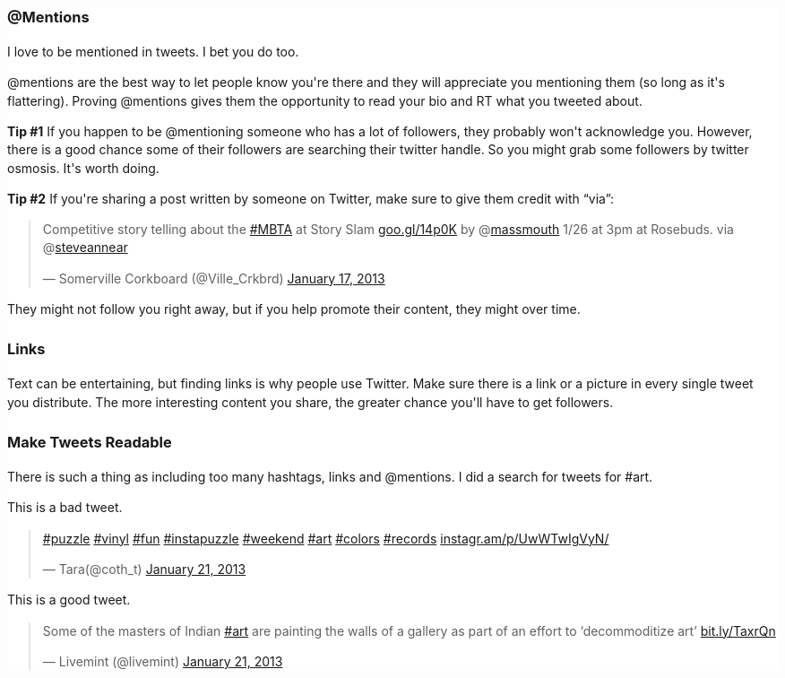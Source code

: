 ### @Mentions
I love to be mentioned in tweets. I bet you do too.

@mentions are the best way to let people know you're there and they will
appreciate you mentioning them (so long as it's flattering). Proving @mentions
gives them the opportunity to read your bio and RT what you tweeted about. 

**Tip #1** If you happen to be @mentioning someone who has a lot of followers,
they probably won't acknowledge you. However, there is a good chance some of
their followers are searching their twitter handle. So you might grab some
followers by twitter osmosis. It's worth doing.

**Tip #2** If you're sharing a post written by someone on Twitter, make sure to give them credit with “via”:

<blockquote class="twitter-tweet"><p>Competitive story telling about the <a href="https://twitter.com/search/%23MBTA">#MBTA</a> at Story Slam <a href="http://t.co/nwsjDIYG" title="http://goo.gl/14p0K">goo.gl/14p0K</a> by @<a href="https://twitter.com/massmouth">massmouth</a> 1/26 at 3pm at Rosebuds. via @<a href="https://twitter.com/steveannear">steveannear</a></p>&mdash; Somerville Corkboard (@Ville_Crkbrd) <a href="https://twitter.com/Ville_Crkbrd/status/291899949438881792" data-datetime="2013-01-17T13:29:05+00:00">January 17, 2013</a></blockquote>
<script async src="//platform.twitter.com/widgets.js" charset="utf-8"></script>
 
They might not follow you right away, but if you help promote their content, they might over time.

### Links
Text can be entertaining, but finding links is why people use Twitter. Make
sure there is a link or a picture in every single tweet you distribute. The
more interesting content you share, the greater chance you'll have to get
followers.

### Make Tweets Readable
There is such a thing as including too many hashtags, links and @mentions. I
did a search for tweets for #art. 

This is a bad tweet.

<blockquote class="twitter-tweet"><p><a href="https://twitter.com/search/%23puzzle">#puzzle</a> <a href="https://twitter.com/search/%23vinyl">#vinyl</a> <a href="https://twitter.com/search/%23fun">#fun</a> <a href="https://twitter.com/search/%23instapuzzle">#instapuzzle</a> <a href="https://twitter.com/search/%23weekend">#weekend</a> <a href="https://twitter.com/search/%23art">#art</a> <a href="https://twitter.com/search/%23colors">#colors</a> <a href="https://twitter.com/search/%23records">#records</a> <a href="http://t.co/l8rZoat1" title="http://instagr.am/p/UwWTwIgVyN/">instagr.am/p/UwWTwIgVyN/</a></p>&mdash; Tara(@coth_t) <a href="https://twitter.com/coth_t/status/293426757711843328" data-datetime="2013-01-21T18:36:05+00:00">January 21, 2013</a></blockquote>
<script async src="//platform.twitter.com/widgets.js" charset="utf-8"></script>

This is a good tweet.

<blockquote class="twitter-tweet"><p>Some of the masters of Indian <a href="https://twitter.com/search/%23art">#art</a> are painting the walls of a gallery as part of an effort to ‘decommoditize art’ <a href="http://t.co/jkzLNaIO" title="http://bit.ly/TaxrQn">bit.ly/TaxrQn</a></p>&mdash; Livemint (@livemint) <a href="https://twitter.com/livemint/status/293395132705816578" data-datetime="2013-01-21T16:30:25+00:00">January 21, 2013</a></blockquote>
<script async src="//platform.twitter.com/widgets.js" charset="utf-8"></script>
